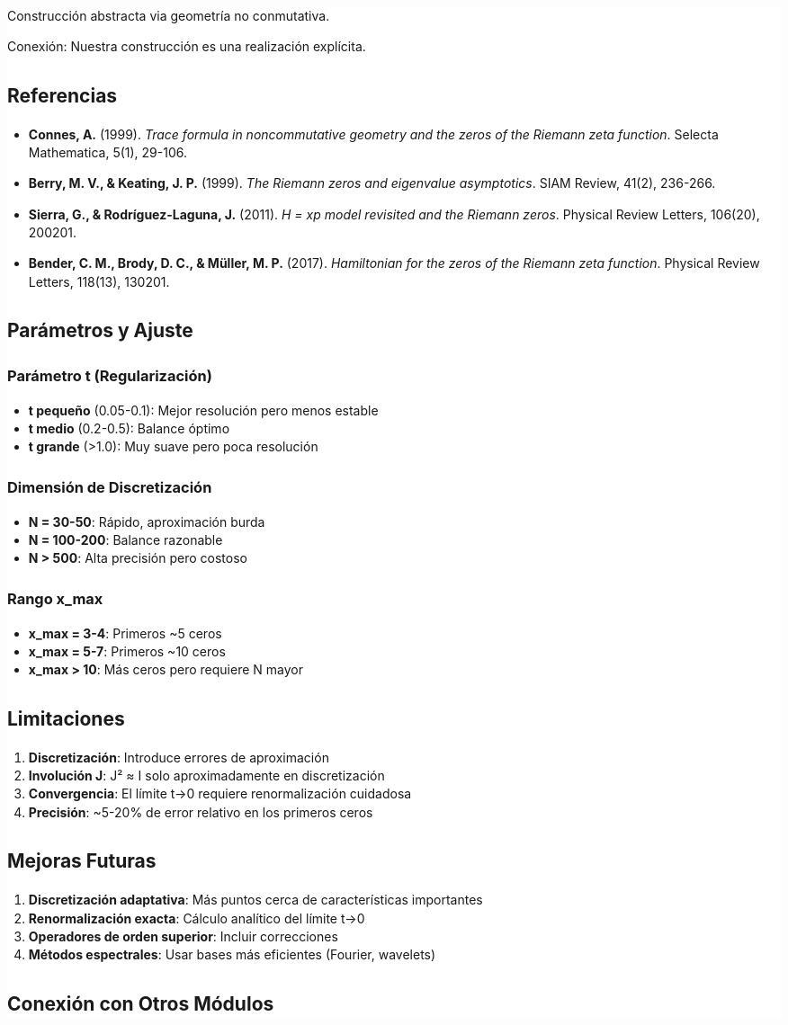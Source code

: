 Construcción abstracta via geometría no conmutativa.

Conexión: Nuestra construcción es una realización explícita.

## Referencias

- **Connes, A.** (1999). *Trace formula in noncommutative geometry and the zeros of the Riemann zeta function*. Selecta Mathematica, 5(1), 29-106.

- **Berry, M. V., & Keating, J. P.** (1999). *The Riemann zeros and eigenvalue asymptotics*. SIAM Review, 41(2), 236-266.

- **Sierra, G., & Rodríguez-Laguna, J.** (2011). *H = xp model revisited and the Riemann zeros*. Physical Review Letters, 106(20), 200201.

- **Bender, C. M., Brody, D. C., & Müller, M. P.** (2017). *Hamiltonian for the zeros of the Riemann zeta function*. Physical Review Letters, 118(13), 130201.

## Parámetros y Ajuste

### Parámetro t (Regularización)

- **t pequeño** (0.05-0.1): Mejor resolución pero menos estable
- **t medio** (0.2-0.5): Balance óptimo
- **t grande** (>1.0): Muy suave pero poca resolución

### Dimensión de Discretización

- **N = 30-50**: Rápido, aproximación burda
- **N = 100-200**: Balance razonable
- **N > 500**: Alta precisión pero costoso

### Rango x_max

- **x_max = 3-4**: Primeros ~5 ceros
- **x_max = 5-7**: Primeros ~10 ceros
- **x_max > 10**: Más ceros pero requiere N mayor

## Limitaciones

1. **Discretización**: Introduce errores de aproximación
2. **Involución J**: J² ≈ I solo aproximadamente en discretización
3. **Convergencia**: El límite t→0 requiere renormalización cuidadosa
4. **Precisión**: ~5-20% de error relativo en los primeros ceros

## Mejoras Futuras

1. **Discretización adaptativa**: Más puntos cerca de características importantes
2. **Renormalización exacta**: Cálculo analítico del límite t→0
3. **Operadores de orden superior**: Incluir correcciones
4. **Métodos espectrales**: Usar bases más eficientes (Fourier, wavelets)

## Conexión con Otros Módulos
